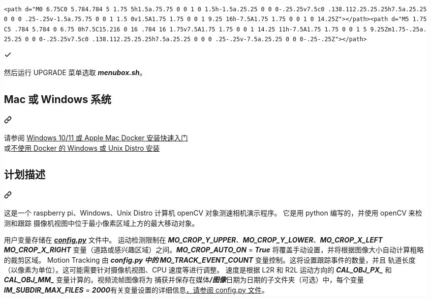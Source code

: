     <path d="M0 6.75C0 5.784.784 5 1.75 5h1.5a.75.75 0 0 1 0 1.5h-1.5a.25.25 0 0 0-.25.25v7.5c0 .138.112.25.25.25h7.5a.25.25 0 0 0 .25-.25v-1.5a.75.75 0 0 1 1.5 0v1.5A1.75 1.75 0 0 1 9.25 16h-7.5A1.75 1.75 0 0 1 0 14.25Z"></path><path d="M5 1.75C5 .784 5.784 0 6.75 0h7.5C15.216 0 16 .784 16 1.75v7.5A1.75 1.75 0 0 1 14.25 11h-7.5A1.75 1.75 0 0 1 5 9.25Zm1.75-.25a.25.25 0 0 0-.25.25v7.5c0 .138.112.25.25.25h7.5a.25.25 0 0 0 .25-.25v-7.5a.25.25 0 0 0-.25-.25Z"></path>
</svg>
      <svg aria-hidden="true" height="16" viewBox="0 0 16 16" version="1.1" width="16" data-view-component="true" class="octicon octicon-check js-clipboard-check-icon color-fg-success d-none">
    <path d="M13.78 4.22a.75.75 0 0 1 0 1.06l-7.25 7.25a.75.75 0 0 1-1.06 0L2.22 9.28a.751.751 0 0 1 .018-1.042.751.751 0 0 1 1.042-.018L6 10.94l6.72-6.72a.75.75 0 0 1 1.06 0Z"></path>
</svg>
    </clipboard-copy>
  </div></div>
<p dir="auto" _msttexthash="47892780" _msthash="375">然后运行 UPGRADE 菜单选取 <em _istranslated="1"><strong _istranslated="1">menubox.sh</strong></em>。</p>
<div class="markdown-heading" dir="auto"><h2 tabindex="-1" class="heading-element" dir="auto" _msttexthash="18939544" _msthash="376">Mac 或 Windows 系统</h2><a id="user-content-mac-or-windows-systems" class="anchor" aria-label="永久链接：Mac 或 Windows 系统" href="#mac-or-windows-systems" _mstaria-label="832013" _msthash="377"><svg class="octicon octicon-link" viewBox="0 0 16 16" version="1.1" width="16" height="16" aria-hidden="true"><path d="m7.775 3.275 1.25-1.25a3.5 3.5 0 1 1 4.95 4.95l-2.5 2.5a3.5 3.5 0 0 1-4.95 0 .751.751 0 0 1 .018-1.042.751.751 0 0 1 1.042-.018 1.998 1.998 0 0 0 2.83 0l2.5-2.5a2.002 2.002 0 0 0-2.83-2.83l-1.25 1.25a.751.751 0 0 1-1.042-.018.751.751 0 0 1-.018-1.042Zm-4.69 9.64a1.998 1.998 0 0 0 2.83 0l1.25-1.25a.751.751 0 0 1 1.042.018.751.751 0 0 1 .018 1.042l-1.25 1.25a3.5 3.5 0 1 1-4.95-4.95l2.5-2.5a3.5 3.5 0 0 1 4.95 0 .751.751 0 0 1-.018 1.042.751.751 0 0 1-1.042.018 1.998 1.998 0 0 0-2.83 0l-2.5 2.5a1.998 1.998 0 0 0 0 2.83Z"></path></svg></a></div>
<p dir="auto" _msttexthash="263278223" _msthash="378">请参阅 <a href="https://github.com/pageauc/speed-camera#docker-install-quick-start" _istranslated="1">Windows 10/11 或 Apple Mac Docker 安装快速入门</a><br _istranslated="1">或<a href="https://github.com/pageauc/speed-camera#windows-or-non-rpi-unix-installs" _istranslated="1">不使用 Docker 的 Windows 或 Unix Distro 安装</a></p>
<div class="markdown-heading" dir="auto"><h2 tabindex="-1" class="heading-element" dir="auto" _msttexthash="13217542" _msthash="379">计划描述</h2><a id="user-content-program-description" class="anchor" aria-label="永久链接： 程序描述" href="#program-description" _mstaria-label="775801" _msthash="380"><svg class="octicon octicon-link" viewBox="0 0 16 16" version="1.1" width="16" height="16" aria-hidden="true"><path d="m7.775 3.275 1.25-1.25a3.5 3.5 0 1 1 4.95 4.95l-2.5 2.5a3.5 3.5 0 0 1-4.95 0 .751.751 0 0 1 .018-1.042.751.751 0 0 1 1.042-.018 1.998 1.998 0 0 0 2.83 0l2.5-2.5a2.002 2.002 0 0 0-2.83-2.83l-1.25 1.25a.751.751 0 0 1-1.042-.018.751.751 0 0 1-.018-1.042Zm-4.69 9.64a1.998 1.998 0 0 0 2.83 0l1.25-1.25a.751.751 0 0 1 1.042.018.751.751 0 0 1 .018 1.042l-1.25 1.25a3.5 3.5 0 1 1-4.95-4.95l2.5-2.5a3.5 3.5 0 0 1 4.95 0 .751.751 0 0 1-.018 1.042.751.751 0 0 1-1.042.018 1.998 1.998 0 0 0-2.83 0l-2.5 2.5a1.998 1.998 0 0 0 0 2.83Z"></path></svg></a></div>
<p dir="auto" _msttexthash="1530914008" _msthash="381">这是一个 raspberry pi、Windows、Unix Distro 计算机 openCV 对象测速相机演示程序。
它是用 python 编写的，并使用 openCV 来检测和跟踪
摄像机视图中位于最小像素区域上方的最大移动对象。</p>
<p dir="auto" _msttexthash="16195860707" _msthash="382">用户变量存储在 <a href="https://github.com/pageauc/speed-camera/blob/master/config.py" _istranslated="1"><em _istranslated="1"><strong _istranslated="1">config.py</strong></em></a> 文件中。
运动检测限制在 <em _istranslated="1"><strong _istranslated="1">MO_CROP_Y_UPPER</strong></em>、<em _istranslated="1"><strong _istranslated="1">MO_CROP_Y_LOWER</strong></em>、<em _istranslated="1"><strong _istranslated="1">MO_CROP_X_LEFT</strong></em> <em _istranslated="1"><strong _istranslated="1">MO_CROP_X_RIGHT</strong></em> 变量（道路或感兴趣区域）之间。<em _istranslated="1"><strong _istranslated="1">MO_CROP_AUTO_ON</strong></em> = <em _istranslated="1"><strong _istranslated="1">True</strong></em> 将覆盖手动设置，并将根据图像大小自动计算粗略的裁剪区域。
Motion Tracking 由 <em _istranslated="1"><strong _istranslated="1">config.py 中的 MO_TRACK_EVENT_COUNT</strong></em> 变量控制。这将设置跟踪事件的数量，并且
轨道长度（以像素为单位）。这可能需要针对摄像机视图、CPU 速度等进行调整。
速度是根据 L2R 和 R2L 运动方向的 <em _istranslated="1"><strong _istranslated="1">CAL_OBJ_PX_</strong></em> 和 <em _istranslated="1"><strong _istranslated="1">CAL_OBJ_MM_</strong></em> 变量计算的。视频流帧图像将为
捕获并保存在媒体<em _istranslated="1"><strong _istranslated="1">/图像</strong></em>日期为日期的子文件夹（可选）中，每个变量 <em _istranslated="1"><strong _istranslated="1">IM_SUBDIR_MAX_FILES</strong></em> = <em _istranslated="1"><strong _istranslated="1">2000</strong></em>有关变量设置的详细信息<a href="https://github.com/pageauc/speed-camera/blob/master/config.py" _istranslated="1">，请参阅 config.py 文件</a>。</p>